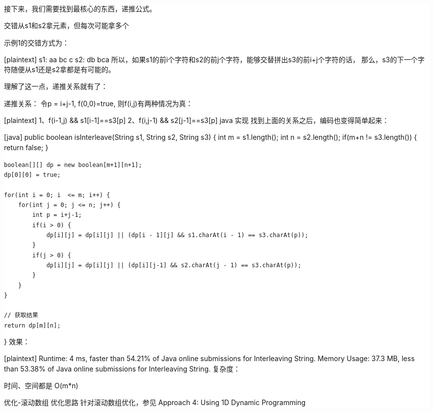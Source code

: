接下来，我们需要找到最核心的东西，递推公式。

交错从s1和s2拿元素，但每次可能拿多个

示例1的交错方式为：

  [plaintext]
s1: aa    bc     c
s2:    db    bca
所以，如果s1的前i个字符和s2的前j个字符，能够交替拼出s3的前i+j个字符的话， 那么，s3的下一个字符随便从s1还是s2拿都是有可能的。

理解了这一点，递推关系就有了：

递推关系： 令p = i+j-1, f(0,0)=true, 则f(i,j)有两种情况为真：

  [plaintext]
1、f(i-1,j) && s1[i-1]==s3[p]
2、f(i,j-1) && s2[j-1]==s3[p]
java 实现
找到上面的关系之后，编码也变得简单起来：

  [java]
public boolean isInterleave(String s1, String s2, String s3) {
    int m  = s1.length();
    int n  = s2.length();
    if(m+n != s3.length()) {
        return false;
    }

    boolean[][] dp = new boolean[m+1][n+1];
    dp[0][0] = true;

    for(int i = 0; i  <= m; i++) {
        for(int j = 0; j <= n; j++) {
            int p = i+j-1;
            if(i > 0) {
                dp[i][j] = dp[i][j] || (dp[i - 1][j] && s1.charAt(i - 1) == s3.charAt(p));
            }
            if(j > 0) {
                dp[i][j] = dp[i][j] || (dp[i][j-1] && s2.charAt(j - 1) == s3.charAt(p));
            }
        }
    }

    // 获取结果
    return dp[m][n];
}
效果：

  [plaintext]
Runtime: 4 ms, faster than 54.21% of Java online submissions for Interleaving String.
Memory Usage: 37.3 MB, less than 53.38% of Java online submissions for Interleaving String.
复杂度：

时间、空间都是 O(m*n)

优化-滚动数组
优化思路
针对滚动数组优化，参见 Approach 4: Using 1D Dynamic Programming
